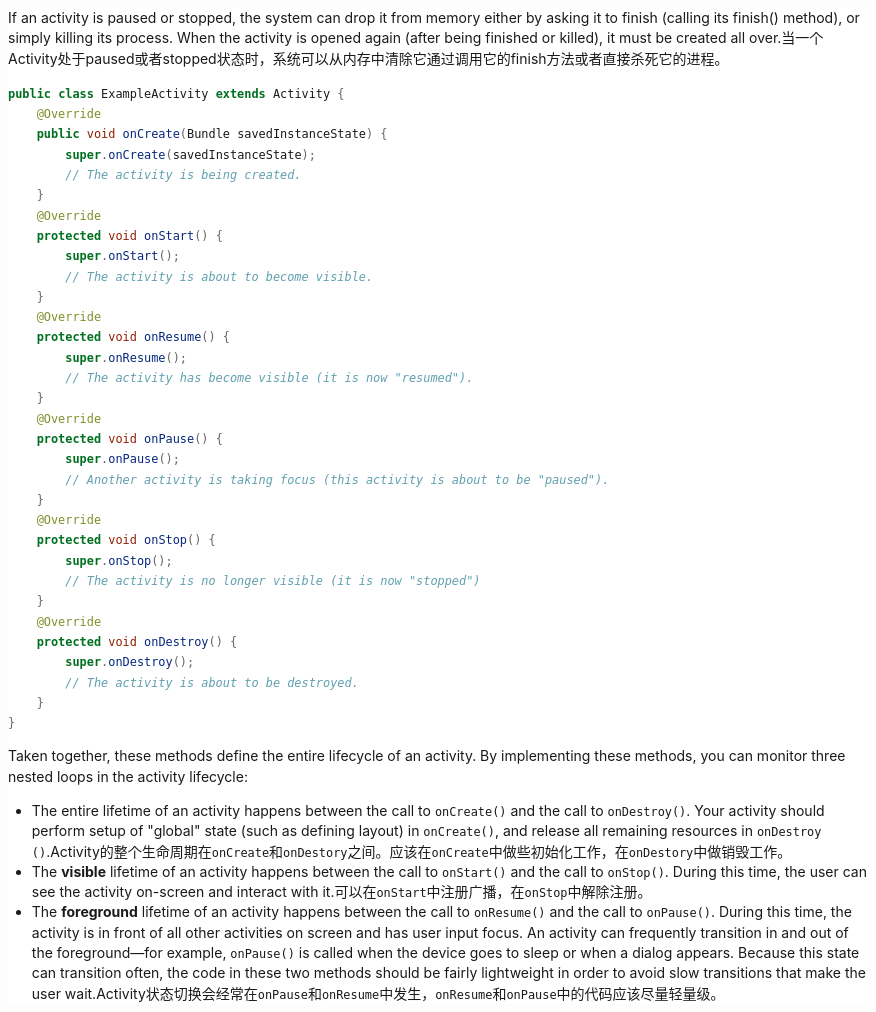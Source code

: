 If an activity is paused or stopped, the system can drop it from memory either by asking it to finish (calling its finish() method), or simply killing its process. When the activity is opened again (after being finished or killed), it must be created all over.当一个Activity处于paused或者stopped状态时，系统可以从内存中清除它通过调用它的finish方法或者直接杀死它的进程。

```java
public class ExampleActivity extends Activity {
    @Override
    public void onCreate(Bundle savedInstanceState) {
        super.onCreate(savedInstanceState);
        // The activity is being created.
    }
    @Override
    protected void onStart() {
        super.onStart();
        // The activity is about to become visible.
    }
    @Override
    protected void onResume() {
        super.onResume();
        // The activity has become visible (it is now "resumed").
    }
    @Override
    protected void onPause() {
        super.onPause();
        // Another activity is taking focus (this activity is about to be "paused").
    }
    @Override
    protected void onStop() {
        super.onStop();
        // The activity is no longer visible (it is now "stopped")
    }
    @Override
    protected void onDestroy() {
        super.onDestroy();
        // The activity is about to be destroyed.
    }
}
```

Taken together, these methods define the entire lifecycle of an activity. By implementing these methods, you can monitor three nested loops in the activity lifecycle:
+ The entire lifetime of an activity happens between the call to ``onCreate()`` and the call to ``onDestroy()``. Your activity should perform setup of "global" state (such as defining layout) in ``onCreate()``, and release all remaining resources in ``onDestroy()``.Activity的整个生命周期在``onCreate``和``onDestory``之间。应该在``onCreate``中做些初始化工作，在``onDestory``中做销毁工作。
+ The **visible** lifetime of an activity happens between the call to ``onStart()`` and the call to ``onStop()``. During this time, the user can see the activity on-screen and interact with it.可以在``onStart``中注册广播，在``onStop``中解除注册。
+ The **foreground** lifetime of an activity happens between the call to ``onResume()`` and the call to ``onPause()``. During this time, the activity is in front of all other activities on screen and has user input focus. An activity can frequently transition in and out of the foreground—for example, ``onPause()`` is called when the device goes to sleep or when a dialog appears. Because this state can transition often, the code in these two methods should be fairly lightweight in order to avoid slow transitions that make the user wait.Activity状态切换会经常在``onPause``和``onResume``中发生，``onResume``和``onPause``中的代码应该尽量轻量级。
